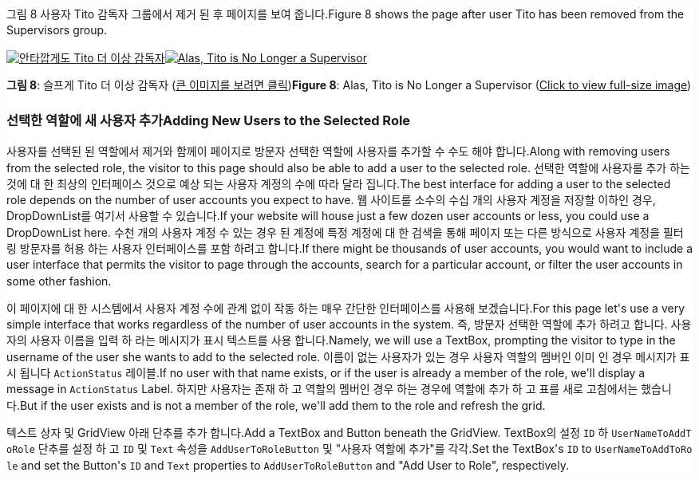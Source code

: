 
<span data-ttu-id="a4fa0-275">그림 8 사용자 Tito 감독자 그룹에서 제거 된 후 페이지를 보여 줍니다.</span><span class="sxs-lookup"><span data-stu-id="a4fa0-275">Figure 8 shows the page after user Tito has been removed from the Supervisors group.</span></span>


<span data-ttu-id="a4fa0-276">[![안타깝게도 Tito 더 이상 감독자](assigning-roles-to-users-cs/_static/image23.png)](assigning-roles-to-users-cs/_static/image22.png)</span><span class="sxs-lookup"><span data-stu-id="a4fa0-276">[![Alas, Tito is No Longer a Supervisor](assigning-roles-to-users-cs/_static/image23.png)](assigning-roles-to-users-cs/_static/image22.png)</span></span>

<span data-ttu-id="a4fa0-277">**그림 8**: 슬프게 Tito 더 이상 감독자 ([큰 이미지를 보려면 클릭](assigning-roles-to-users-cs/_static/image24.png))</span><span class="sxs-lookup"><span data-stu-id="a4fa0-277">**Figure 8**: Alas, Tito is No Longer a Supervisor  ([Click to view full-size image](assigning-roles-to-users-cs/_static/image24.png))</span></span>


### <a name="adding-new-users-to-the-selected-role"></a><span data-ttu-id="a4fa0-278">선택한 역할에 새 사용자 추가</span><span class="sxs-lookup"><span data-stu-id="a4fa0-278">Adding New Users to the Selected Role</span></span>

<span data-ttu-id="a4fa0-279">사용자를 선택된 된 역할에서 제거와 함께이 페이지로 방문자 선택한 역할에 사용자를 추가할 수 수도 해야 합니다.</span><span class="sxs-lookup"><span data-stu-id="a4fa0-279">Along with removing users from the selected role, the visitor to this page should also be able to add a user to the selected role.</span></span> <span data-ttu-id="a4fa0-280">선택한 역할에 사용자를 추가 하는 것에 대 한 최상의 인터페이스 것으로 예상 되는 사용자 계정의 수에 따라 달라 집니다.</span><span class="sxs-lookup"><span data-stu-id="a4fa0-280">The best interface for adding a user to the selected role depends on the number of user accounts you expect to have.</span></span> <span data-ttu-id="a4fa0-281">웹 사이트를 소수의 수십 개의 사용자 계정을 저장할 이하인 경우, DropDownList를 여기서 사용할 수 있습니다.</span><span class="sxs-lookup"><span data-stu-id="a4fa0-281">If your website will house just a few dozen user accounts or less, you could use a DropDownList here.</span></span> <span data-ttu-id="a4fa0-282">수천 개의 사용자 계정 수 있는 경우 된 계정에 특정 계정에 대 한 검색을 통해 페이지 또는 다른 방식으로 사용자 계정을 필터링 방문자를 허용 하는 사용자 인터페이스를 포함 하려고 합니다.</span><span class="sxs-lookup"><span data-stu-id="a4fa0-282">If there might be thousands of user accounts, you would want to include a user interface that permits the visitor to page through the accounts, search for a particular account, or filter the user accounts in some other fashion.</span></span>

<span data-ttu-id="a4fa0-283">이 페이지에 대 한 시스템에서 사용자 계정 수에 관계 없이 작동 하는 매우 간단한 인터페이스를 사용해 보겠습니다.</span><span class="sxs-lookup"><span data-stu-id="a4fa0-283">For this page let's use a very simple interface that works regardless of the number of user accounts in the system.</span></span> <span data-ttu-id="a4fa0-284">즉, 방문자 선택한 역할에 추가 하려고 합니다. 사용자의 사용자 이름을 입력 하 라는 메시지가 표시 텍스트를 사용 합니다.</span><span class="sxs-lookup"><span data-stu-id="a4fa0-284">Namely, we will use a TextBox, prompting the visitor to type in the username of the user she wants to add to the selected role.</span></span> <span data-ttu-id="a4fa0-285">이름이 없는 사용자가 있는 경우 사용자 역할의 멤버인 이미 인 경우 메시지가 표시 됩니다 `ActionStatus` 레이블.</span><span class="sxs-lookup"><span data-stu-id="a4fa0-285">If no user with that name exists, or if the user is already a member of the role, we'll display a message in `ActionStatus` Label.</span></span> <span data-ttu-id="a4fa0-286">하지만 사용자는 존재 하 고 역할의 멤버인 경우 하는 경우에 역할에 추가 하 고 표를 새로 고침에서는 했습니다.</span><span class="sxs-lookup"><span data-stu-id="a4fa0-286">But if the user exists and is not a member of the role, we'll add them to the role and refresh the grid.</span></span>

<span data-ttu-id="a4fa0-287">텍스트 상자 및 GridView 아래 단추를 추가 합니다.</span><span class="sxs-lookup"><span data-stu-id="a4fa0-287">Add a TextBox and Button beneath the GridView.</span></span> <span data-ttu-id="a4fa0-288">TextBox의 설정 `ID` 하 `UserNameToAddToRole` 단추를 설정 하 고 `ID` 및 `Text` 속성을 `AddUserToRoleButton` 및 "사용자 역할에 추가"를 각각.</span><span class="sxs-lookup"><span data-stu-id="a4fa0-288">Set the TextBox's `ID` to `UserNameToAddToRole` and set the Button's `ID` and `Text` properties to `AddUserToRoleButton` and "Add User to Role", respectively.</span></span>
